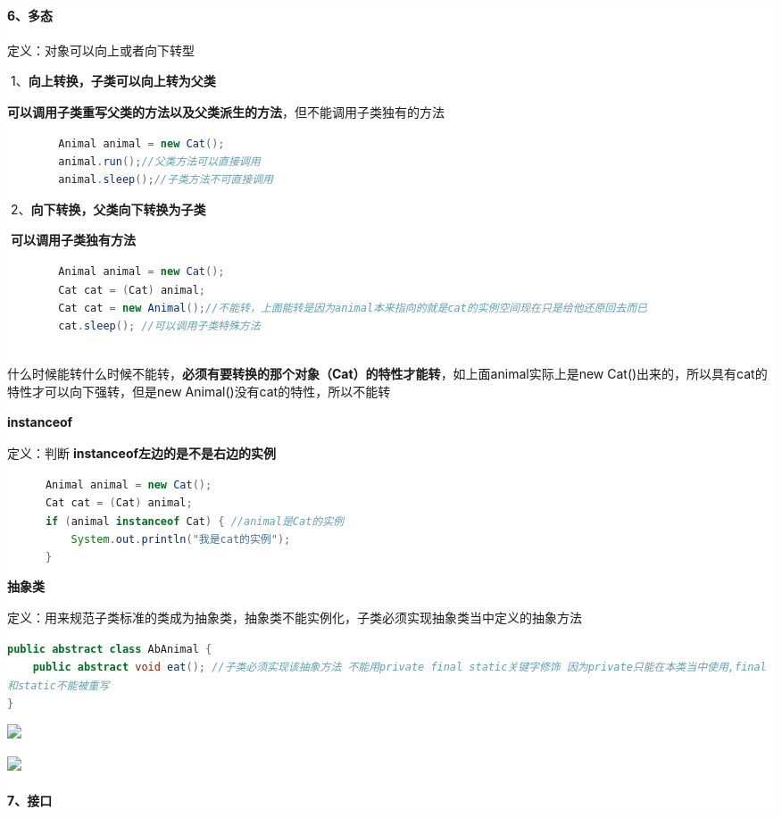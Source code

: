 #### 6、多态

定义：对象可以向上或者向下转型

​            1、**向上转换，子类可以向上转为父类**

​                  **可以调用子类重写父类的方法以及父类派生的方法**，但不能调用子类独有的方法

```java
        Animal animal = new Cat();
        animal.run();//父类方法可以直接调用
        animal.sleep();//子类方法不可直接调用
```

​             2、**向下转换，父类向下转换为子类**

​                   **可以调用子类独有方法**

```java
        Animal animal = new Cat();
        Cat cat = (Cat) animal;
        Cat cat = new Animal();//不能转，上面能转是因为animal本来指向的就是cat的实例空间现在只是给他还原回去而已
        cat.sleep(); //可以调用子类特殊方法
       
```

什么时候能转什么时候不能转，**必须有要转换的那个对象（Cat）的特性才能转**，如上面animal实际上是new Cat()出来的，所以具有cat的特性才可以向下强转，但是new Animal()没有cat的特性，所以不能转

**instanceof**

定义：判断 **instanceof左边的是不是右边的实例**

```java
      Animal animal = new Cat();
      Cat cat = (Cat) animal;
      if (animal instanceof Cat) { //animal是Cat的实例
          System.out.println("我是cat的实例");
      } 
```

**抽象类**

定义：用来规范子类标准的类成为抽象类，抽象类不能实例化，子类必须实现抽象类当中定义的抽象方法

```java
public abstract class AbAnimal {  
    public abstract void eat(); //子类必须实现该抽象方法 不能用private final static关键字修饰 因为private只能在本类当中使用,final和static不能被重写
}

```

![](https://static.roi-cloud.com/youshu_file/youshu-enterprise-10019/2023/03/13/091ab924-87c2-41e7-8a9c-de76154c1661.png)

![](https://static.roi-cloud.com/youshu_file/youshu-enterprise-10019/2023/03/13/76b03336-8f81-41fc-a88c-62da52ecceb0.png)

#### 7、接口

